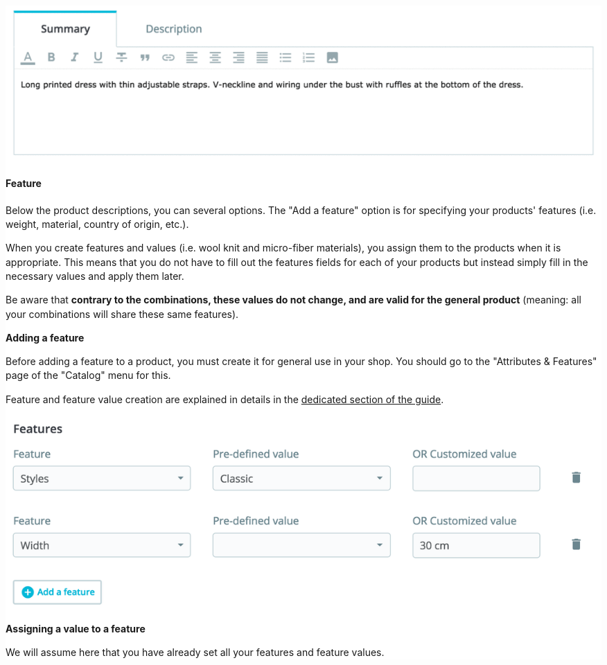 ![](<../../../.gitbook/assets/51185084 (3) (3) (1).gif>)

#### Feature <a href="#managingproducts-feature" id="managingproducts-feature"></a>

Below the product descriptions, you can several options. The "Add a feature" option is for specifying your products' features (i.e. weight, material, country of origin, etc.).

When you create features and values (i.e. wool knit and micro-fiber materials), you assign them to the products when it is appropriate. This means that you do not have to fill out the features fields for each of your products but instead simply fill in the necessary values and apply them later.

Be aware that **contrary to the combinations, these values do not change, and are valid for the general product** (meaning: all your combinations will share these same features).

**Adding a feature**

Before adding a feature to a product, you must create it for general use in your shop. You should go to the "Attributes & Features" page of the "Catalog" menu for this.

Feature and feature value creation are explained in details in the [dedicated section of the guide](managing-product-features.md).

![](<../../../.gitbook/assets/51839148 (5) (4).png>)

**Assigning a value to a feature**

We will assume here that you have already set all your features and feature values.
